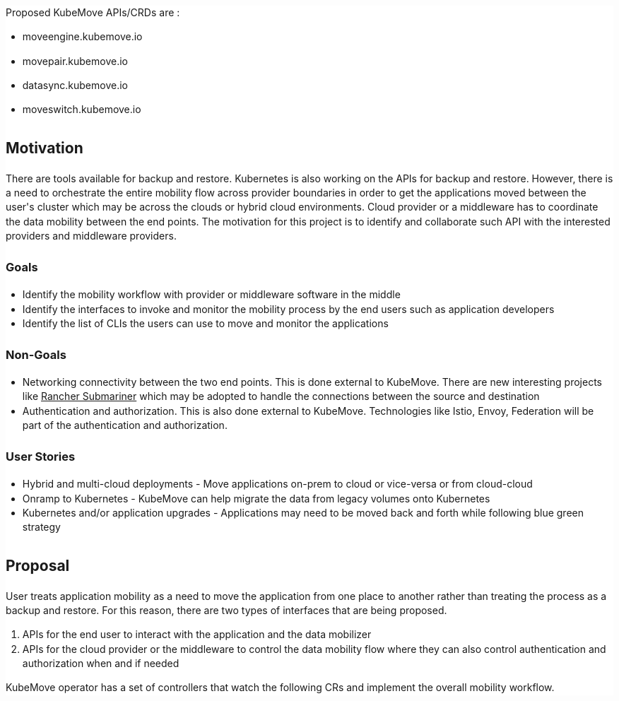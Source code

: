 Proposed KubeMove APIs/CRDs are :

- moveengine.kubemove.io

- movepair.kubemove.io

- datasync.kubemove.io

- moveswitch.kubemove.io


## Motivation

There are tools available for backup and restore. Kubernetes is also working on the APIs for backup and restore. However, there is a need to orchestrate the entire mobility	flow across provider boundaries in order to get the applications moved between the user's cluster which may be across the clouds or hybrid cloud environments. Cloud provider or a middleware has to coordinate the data mobility between the end points. The motivation for this project is to identify and collaborate such API with the interested providers and middleware providers.

### Goals

- Identify the mobility workflow with provider or middleware software in the middle
- Identify the interfaces to invoke and monitor the mobility process by the end users such as application developers
- Identify the list of CLIs the users can use to move and monitor the applications

### Non-Goals

- Networking connectivity between the two end points. This is done external to KubeMove. There are new interesting projects like [Rancher Submariner](https://github.com/rancher/submariner) which may be adopted to handle the connections between the source and destination
- Authentication and authorization. This is also done external to KubeMove. Technologies like Istio, Envoy, Federation will be part of the authentication and authorization.

### User Stories

- Hybrid and multi-cloud deployments - Move applications on-prem to cloud or vice-versa or from cloud-cloud
- Onramp to Kubernetes - KubeMove can help migrate the data from legacy volumes onto Kubernetes
- Kubernetes and/or application upgrades - Applications may need to be moved back and forth while following blue green strategy


## Proposal

User treats application mobility as a need to move the application from one place to another rather than treating the process as a backup and restore. For this reason, there are two types of interfaces that are being proposed.

1. APIs for the end user to interact with the application and the data mobilizer
2. APIs for the cloud provider or the middleware to control the data mobility flow where they can also control authentication and authorization when and if needed

KubeMove operator has a set of controllers that watch the following CRs and implement the overall mobility workflow.
